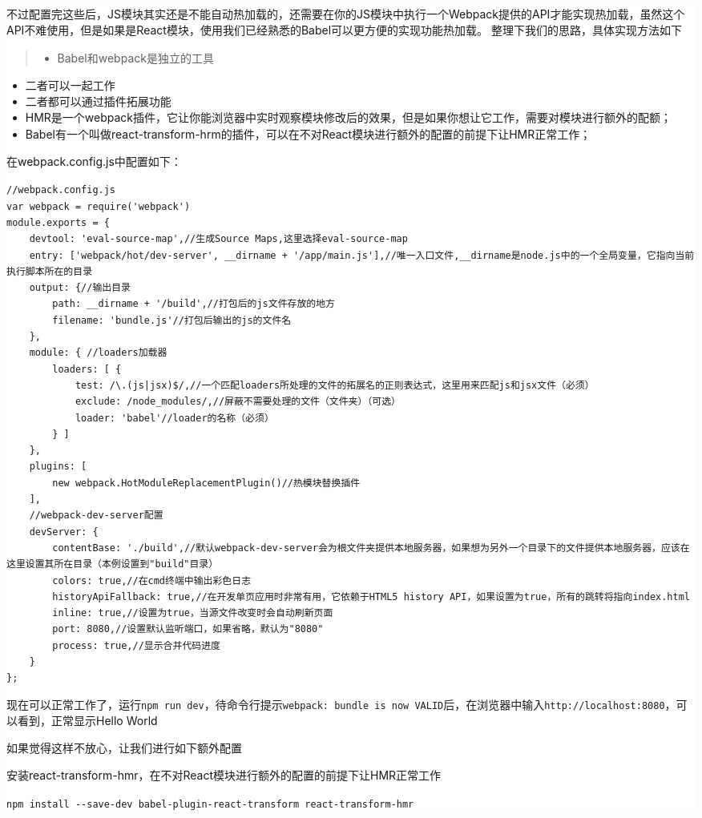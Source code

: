 不过配置完这些后，JS模块其实还是不能自动热加载的，还需要在你的JS模块中执行一个Webpack提供的API才能实现热加载，虽然这个API不难使用，但是如果是React模块，使用我们已经熟悉的Babel可以更方便的实现功能热加载。
整理下我们的思路，具体实现方法如下
>* Babel和webpack是独立的工具
* 二者可以一起工作
* 二者都可以通过插件拓展功能
*  HMR是一个webpack插件，它让你能浏览器中实时观察模块修改后的效果，但是如果你想让它工作，需要对模块进行额外的配额；
* Babel有一个叫做react-transform-hrm的插件，可以在不对React模块进行额外的配置的前提下让HMR正常工作；

在webpack.config.js中配置如下：

```
//webpack.config.js
var webpack = require('webpack')
module.exports = { 
    devtool: 'eval-source-map',//生成Source Maps,这里选择eval-source-map 
    entry: ['webpack/hot/dev-server', __dirname + '/app/main.js'],//唯一入口文件,__dirname是node.js中的一个全局变量，它指向当前执行脚本所在的目录 
    output: {//输出目录 
        path: __dirname + '/build',//打包后的js文件存放的地方 
        filename: 'bundle.js'//打包后输出的js的文件名 
    }, 
    module: { //loaders加载器 
        loaders: [ { 
            test: /\.(js|jsx)$/,//一个匹配loaders所处理的文件的拓展名的正则表达式，这里用来匹配js和jsx文件（必须） 
            exclude: /node_modules/,//屏蔽不需要处理的文件（文件夹）（可选） 
            loader: 'babel'//loader的名称（必须） 
        } ] 
    }, 
    plugins: [    
        new webpack.HotModuleReplacementPlugin()//热模块替换插件
    ],
    //webpack-dev-server配置 
    devServer: { 
        contentBase: './build',//默认webpack-dev-server会为根文件夹提供本地服务器，如果想为另外一个目录下的文件提供本地服务器，应该在这里设置其所在目录（本例设置到"build"目录） 
        colors: true,//在cmd终端中输出彩色日志 
        historyApiFallback: true,//在开发单页应用时非常有用，它依赖于HTML5 history API，如果设置为true，所有的跳转将指向index.html 
        inline: true,//设置为true，当源文件改变时会自动刷新页面 
        port: 8080,//设置默认监听端口，如果省略，默认为"8080" 
        process: true,//显示合并代码进度 
    }
};
```

现在可以正常工作了，运行`npm run dev`，待命令行提示`webpack: bundle is now VALID`后，在浏览器中输入`http://localhost:8080`，可以看到，正常显示Hello World

如果觉得这样不放心，让我们进行如下额外配置

安装react-transform-hmr，在不对React模块进行额外的配置的前提下让HMR正常工作

```
npm install --save-dev babel-plugin-react-transform react-transform-hmr
```
